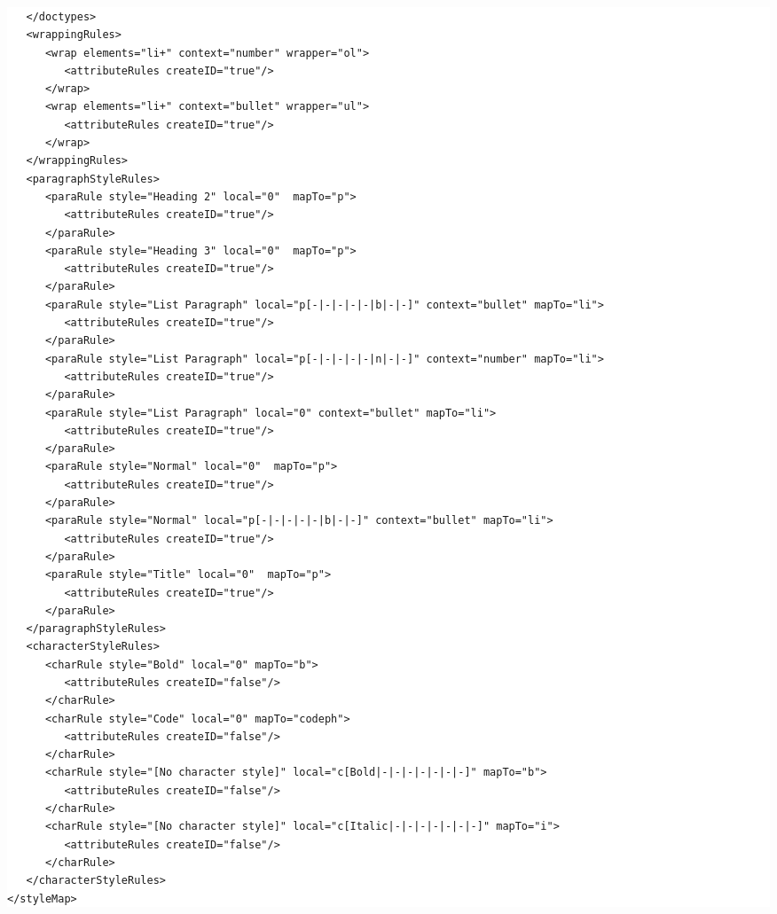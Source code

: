 ```
   </doctypes>
   <wrappingRules>
      <wrap elements="li+" context="number" wrapper="ol">
         <attributeRules createID="true"/>
      </wrap>
      <wrap elements="li+" context="bullet" wrapper="ul">
         <attributeRules createID="true"/>
      </wrap>
   </wrappingRules>
   <paragraphStyleRules>
      <paraRule style="Heading 2" local="0"  mapTo="p">
         <attributeRules createID="true"/>
      </paraRule>
      <paraRule style="Heading 3" local="0"  mapTo="p">
         <attributeRules createID="true"/>
      </paraRule>
      <paraRule style="List Paragraph" local="p[-|-|-|-|-|b|-|-]" context="bullet" mapTo="li">
         <attributeRules createID="true"/>
      </paraRule>
      <paraRule style="List Paragraph" local="p[-|-|-|-|-|n|-|-]" context="number" mapTo="li">
         <attributeRules createID="true"/>
      </paraRule>
      <paraRule style="List Paragraph" local="0" context="bullet" mapTo="li">
         <attributeRules createID="true"/>
      </paraRule>
      <paraRule style="Normal" local="0"  mapTo="p">
         <attributeRules createID="true"/>
      </paraRule>
      <paraRule style="Normal" local="p[-|-|-|-|-|b|-|-]" context="bullet" mapTo="li">
         <attributeRules createID="true"/>
      </paraRule>
      <paraRule style="Title" local="0"  mapTo="p">
         <attributeRules createID="true"/>
      </paraRule>
   </paragraphStyleRules>
   <characterStyleRules>
      <charRule style="Bold" local="0" mapTo="b">
         <attributeRules createID="false"/>
      </charRule>
      <charRule style="Code" local="0" mapTo="codeph">
         <attributeRules createID="false"/>
      </charRule>
      <charRule style="[No character style]" local="c[Bold|-|-|-|-|-|-|-]" mapTo="b">
         <attributeRules createID="false"/>
      </charRule>
      <charRule style="[No character style]" local="c[Italic|-|-|-|-|-|-|-]" mapTo="i">
         <attributeRules createID="false"/>
      </charRule>
   </characterStyleRules>
</styleMap>
```
